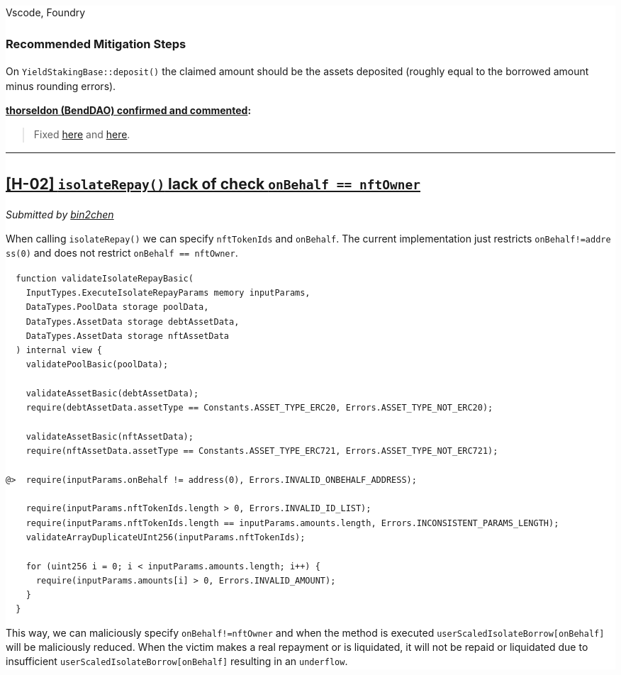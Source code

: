 Vscode, Foundry

### Recommended Mitigation Steps

On `YieldStakingBase::deposit()` the claimed amount should be the assets deposited (roughly equal to the borrowed amount minus rounding errors).

**[thorseldon (BendDAO) confirmed and commented](https://github.com/code-423n4/2024-07-benddao-findings/issues/62#issuecomment-2297904422):**
 > Fixed [here](https://github.com/BendDAO/bend-v2/commit/64051b753c3e16b1e7454f258e4c84fbf1effd0e) and [here](https://github.com/BendDAO/bend-v2/commit/9525d8eb917981e50f9a96210695d016e42a6e3a).

***

## [[H-02] `isolateRepay()` lack of check `onBehalf == nftOwner`](https://github.com/code-423n4/2024-07-benddao-findings/issues/44)
*Submitted by [bin2chen](https://github.com/code-423n4/2024-07-benddao-findings/issues/44)*

When calling `isolateRepay()` we can specify `nftTokenIds` and `onBehalf`.
The current implementation just restricts `onBehalf!=address(0)` and does not restrict `onBehalf == nftOwner`.

```solidity
  function validateIsolateRepayBasic(
    InputTypes.ExecuteIsolateRepayParams memory inputParams,
    DataTypes.PoolData storage poolData,
    DataTypes.AssetData storage debtAssetData,
    DataTypes.AssetData storage nftAssetData
  ) internal view {
    validatePoolBasic(poolData);

    validateAssetBasic(debtAssetData);
    require(debtAssetData.assetType == Constants.ASSET_TYPE_ERC20, Errors.ASSET_TYPE_NOT_ERC20);

    validateAssetBasic(nftAssetData);
    require(nftAssetData.assetType == Constants.ASSET_TYPE_ERC721, Errors.ASSET_TYPE_NOT_ERC721);

@>  require(inputParams.onBehalf != address(0), Errors.INVALID_ONBEHALF_ADDRESS);

    require(inputParams.nftTokenIds.length > 0, Errors.INVALID_ID_LIST);
    require(inputParams.nftTokenIds.length == inputParams.amounts.length, Errors.INCONSISTENT_PARAMS_LENGTH);
    validateArrayDuplicateUInt256(inputParams.nftTokenIds);

    for (uint256 i = 0; i < inputParams.amounts.length; i++) {
      require(inputParams.amounts[i] > 0, Errors.INVALID_AMOUNT);
    }
  }
```

This way, we can maliciously specify `onBehalf!=nftOwner` and when the method is executed `userScaledIsolateBorrow[onBehalf]` will be maliciously reduced. When the victim makes a real repayment or is liquidated, it will not be repaid or liquidated due to insufficient `userScaledIsolateBorrow[onBehalf]` resulting in an `underflow`.
